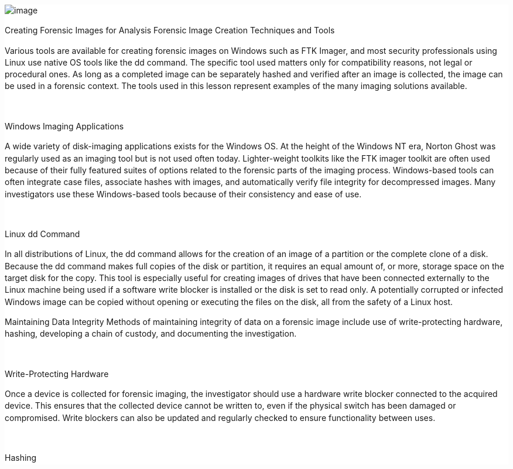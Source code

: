 ![image](https://github.com/user-attachments/assets/5f571a6b-48cd-4040-bc0c-d510ef01b408)

Creating Forensic Images for Analysis
Forensic Image Creation Techniques and Tools 
﻿

Various tools are available for creating forensic images on Windows such as FTK Imager, and most security professionals using Linux use native OS tools like the dd command. The specific tool used matters only for compatibility reasons, not legal or procedural ones. As long as a completed image can be separately hashed and verified after an image is collected, the image can be used in a forensic context. The tools used in this lesson represent examples of the many imaging solutions available.

﻿

Windows Imaging Applications
﻿

A wide variety of disk-imaging applications exists for the Windows OS. At the height of the Windows NT era, Norton Ghost was regularly used as an imaging tool but is not used often today. Lighter-weight toolkits like the FTK imager toolkit are often used because of their fully featured suites of options related to the forensic parts of the imaging process. Windows-based tools can often integrate case files, associate hashes with images, and automatically verify file integrity for decompressed images. Many investigators use these Windows-based tools because of their consistency and ease of use.

﻿

Linux dd Command
﻿

In all distributions of Linux, the dd command allows for the creation of an image of a partition or the complete clone of a disk. Because the dd command makes full copies of the disk or partition, it requires an equal amount of, or more, storage space on the target disk for the copy. This tool is especially useful for creating images of drives that have been connected externally to the Linux machine being used if a software write blocker is installed or the disk is set to read only. A potentially corrupted or infected Windows image can be copied without opening or executing the files on the disk, all from the safety of a Linux host.

Maintaining Data Integrity
Methods of maintaining integrity of data on a forensic image include use of write-protecting hardware, hashing, developing a chain of custody, and documenting the investigation.

﻿

Write-Protecting Hardware
﻿

Once a device is collected for forensic imaging, the investigator should use a hardware write blocker connected to the acquired device. This ensures that the collected device cannot be written to, even if the physical switch has been damaged or compromised. Write blockers can also be updated and regularly checked to ensure functionality between uses.

﻿

Hashing
﻿
